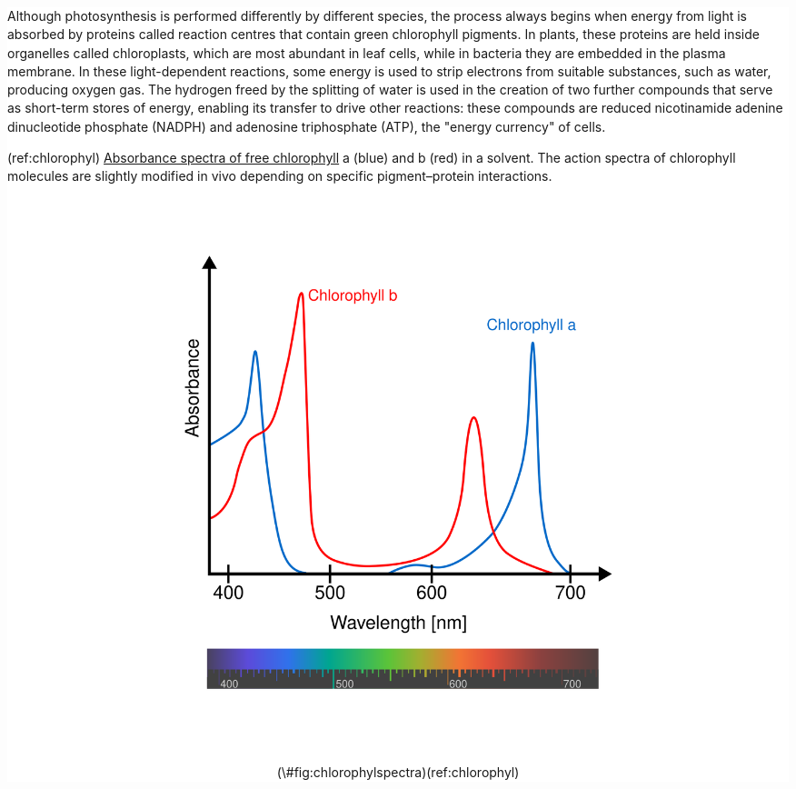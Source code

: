 Although photosynthesis is performed differently by different species, the process always begins when energy from light is absorbed by proteins called reaction centres that contain green chlorophyll pigments. In plants, these proteins are held inside organelles called chloroplasts, which are most abundant in leaf cells, while in bacteria they are embedded in the plasma membrane. In these light-dependent reactions, some energy is used to strip electrons from suitable substances, such as water, producing oxygen gas. The hydrogen freed by the splitting of water is used in the creation of two further compounds that serve as short-term stores of energy, enabling its transfer to drive other reactions: these compounds are reduced nicotinamide adenine dinucleotide phosphate (NADPH) and adenosine triphosphate (ATP), the "energy currency" of cells.

(ref:chlorophyl) [Absorbance spectra of free chlorophyll](https://commons.wikimedia.org/wiki/File:Chlorophyll_ab_spectra-en.svg) a (blue) and b (red) in a solvent. The action spectra of chlorophyll molecules are slightly modified in vivo depending on specific pigment–protein interactions.

<div class="figure" style="text-align: center">
<img src="./figures/photosynthesis/Chlorophyll_ab_spectra-en.svg" alt="(ref:chlorophyl)" width="70%" />
<p class="caption">(\#fig:chlorophylspectra)(ref:chlorophyl)</p>
</div>
